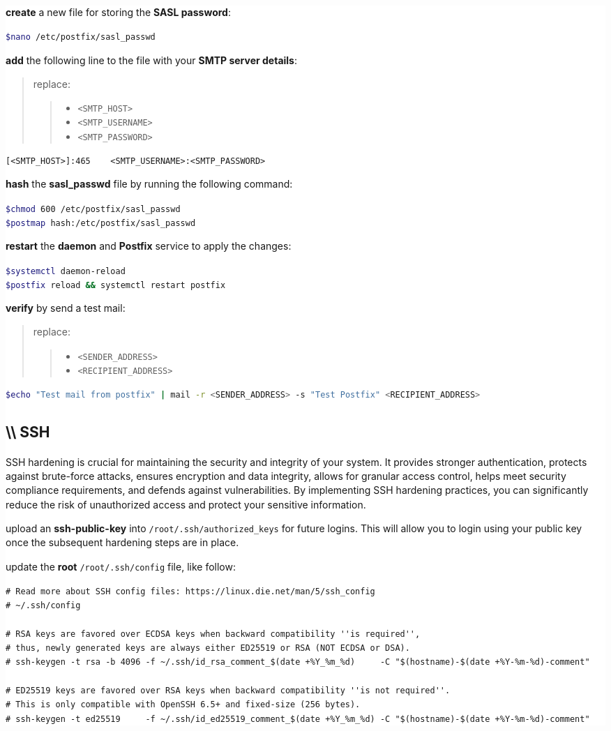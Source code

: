 **create** a new file for storing the **SASL password**:

```sh
$nano /etc/postfix/sasl_passwd
```

**add** the following line to the file with your **SMTP server details**:

> replace:
>
> > - `<SMTP_HOST>`
> > - `<SMTP_USERNAME>`
> > - `<SMTP_PASSWORD>`

```properties
[<SMTP_HOST>]:465    <SMTP_USERNAME>:<SMTP_PASSWORD>
```

**hash** the **sasl_passwd** file by running the following command:

```sh
$chmod 600 /etc/postfix/sasl_passwd
$postmap hash:/etc/postfix/sasl_passwd
```

**restart** the **daemon** and **Postfix** service to apply the changes:

```sh
$systemctl daemon-reload
$postfix reload && systemctl restart postfix
```

**verify** by send a test mail:

> replace:
>
> > - `<SENDER_ADDRESS>`
> > - `<RECIPIENT_ADDRESS>`

```sh
$echo "Test mail from postfix" | mail -r <SENDER_ADDRESS> -s "Test Postfix" <RECIPIENT_ADDRESS>
```

## \\\\ SSH

SSH hardening is crucial for maintaining the security and integrity of your system.
It provides stronger authentication, protects against brute-force attacks, ensures encryption
and data integrity, allows for granular access control, helps meet security compliance requirements,
and defends against vulnerabilities. By implementing SSH hardening practices, you can significantly
reduce the risk of unauthorized access and protect your sensitive information.

upload an **ssh-public-key** into `/root/.ssh/authorized_keys` for future logins.
This will allow you to login using your public key once the subsequent hardening steps are in place.

update the **root** `/root/.ssh/config` file, like follow:

```properties
# Read more about SSH config files: https://linux.die.net/man/5/ssh_config
# ~/.ssh/config

# RSA keys are favored over ECDSA keys when backward compatibility ''is required'',
# thus, newly generated keys are always either ED25519 or RSA (NOT ECDSA or DSA).
# ssh-keygen -t rsa -b 4096 -f ~/.ssh/id_rsa_comment_$(date +%Y_%m_%d)     -C "$(hostname)-$(date +%Y-%m-%d)-comment"

# ED25519 keys are favored over RSA keys when backward compatibility ''is not required''.
# This is only compatible with OpenSSH 6.5+ and fixed-size (256 bytes).
# ssh-keygen -t ed25519     -f ~/.ssh/id_ed25519_comment_$(date +%Y_%m_%d) -C "$(hostname)-$(date +%Y-%m-%d)-comment"
```